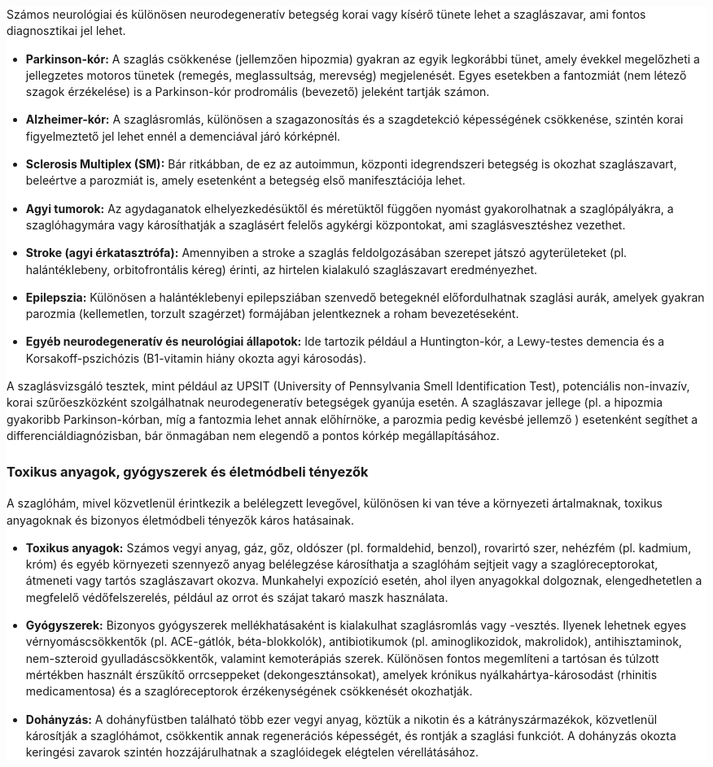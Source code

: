 Számos neurológiai és különösen neurodegeneratív betegség korai vagy kísérő tünete lehet a szaglászavar, ami fontos diagnosztikai jel lehet.

- **Parkinson-kór:** A szaglás csökkenése (jellemzően hipozmia) gyakran az egyik legkorábbi tünet, amely évekkel megelőzheti a jellegzetes motoros tünetek (remegés, meglassultság, merevség) megjelenését. Egyes esetekben a fantozmiát (nem létező szagok érzékelése) is a Parkinson-kór prodromális (bevezető) jeleként tartják számon.  
    
- **Alzheimer-kór:** A szaglásromlás, különösen a szagazonosítás és a szagdetekció képességének csökkenése, szintén korai figyelmeztető jel lehet ennél a demenciával járó kórképnél.  
    
- **Sclerosis Multiplex (SM):** Bár ritkábban, de ez az autoimmun, központi idegrendszeri betegség is okozhat szaglászavart, beleértve a parozmiát is, amely esetenként a betegség első manifesztációja lehet.  
    
- **Agyi tumorok:** Az agydaganatok elhelyezkedésüktől és méretüktől függően nyomást gyakorolhatnak a szaglópályákra, a szaglóhagymára vagy károsíthatják a szaglásért felelős agykérgi központokat, ami szaglásvesztéshez vezethet.  
    
- **Stroke (agyi érkatasztrófa):** Amennyiben a stroke a szaglás feldolgozásában szerepet játszó agyterületeket (pl. halántéklebeny, orbitofrontális kéreg) érinti, az hirtelen kialakuló szaglászavart eredményezhet.  
    
- **Epilepszia:** Különösen a halántéklebenyi epilepsziában szenvedő betegeknél előfordulhatnak szaglási aurák, amelyek gyakran parozmia (kellemetlen, torzult szagérzet) formájában jelentkeznek a roham bevezetéseként.  
    
- **Egyéb neurodegeneratív és neurológiai állapotok:** Ide tartozik például a Huntington-kór, a Lewy-testes demencia és a Korsakoff-pszichózis (B1-vitamin hiány okozta agyi károsodás).  
    

A szaglásvizsgáló tesztek, mint például az UPSIT (University of Pennsylvania Smell Identification Test), potenciális non-invazív, korai szűrőeszközként szolgálhatnak neurodegeneratív betegségek gyanúja esetén. A szaglászavar jellege (pl. a hipozmia gyakoribb Parkinson-kórban, míg a fantozmia lehet annak előhírnöke, a parozmia pedig kevésbé jellemző ) esetenként segíthet a differenciáldiagnózisban, bár önmagában nem elegendő a pontos kórkép megállapításához.  

### Toxikus anyagok, gyógyszerek és életmódbeli tényezők

A szaglóhám, mivel közvetlenül érintkezik a belélegzett levegővel, különösen ki van téve a környezeti ártalmaknak, toxikus anyagoknak és bizonyos életmódbeli tényezők káros hatásainak.

- **Toxikus anyagok:** Számos vegyi anyag, gáz, gőz, oldószer (pl. formaldehid, benzol), rovarirtó szer, nehézfém (pl. kadmium, króm) és egyéb környezeti szennyező anyag belélegzése károsíthatja a szaglóhám sejtjeit vagy a szaglóreceptorokat, átmeneti vagy tartós szaglászavart okozva. Munkahelyi expozíció esetén, ahol ilyen anyagokkal dolgoznak, elengedhetetlen a megfelelő védőfelszerelés, például az orrot és szájat takaró maszk használata.  
    
- **Gyógyszerek:** Bizonyos gyógyszerek mellékhatásaként is kialakulhat szaglásromlás vagy -vesztés. Ilyenek lehetnek egyes vérnyomáscsökkentők (pl. ACE-gátlók, béta-blokkolók), antibiotikumok (pl. aminoglikozidok, makrolidok), antihisztaminok, nem-szteroid gyulladáscsökkentők, valamint kemoterápiás szerek. Különösen fontos megemlíteni a tartósan és túlzott mértékben használt érszűkítő orrcseppeket (dekongesztánsokat), amelyek krónikus nyálkahártya-károsodást (rhinitis medicamentosa) és a szaglóreceptorok érzékenységének csökkenését okozhatják.  
    
- **Dohányzás:** A dohányfüstben található több ezer vegyi anyag, köztük a nikotin és a kátrányszármazékok, közvetlenül károsítják a szaglóhámot, csökkentik annak regenerációs képességét, és rontják a szaglási funkciót. A dohányzás okozta keringési zavarok szintén hozzájárulhatnak a szaglóidegek elégtelen vérellátásához.  
    